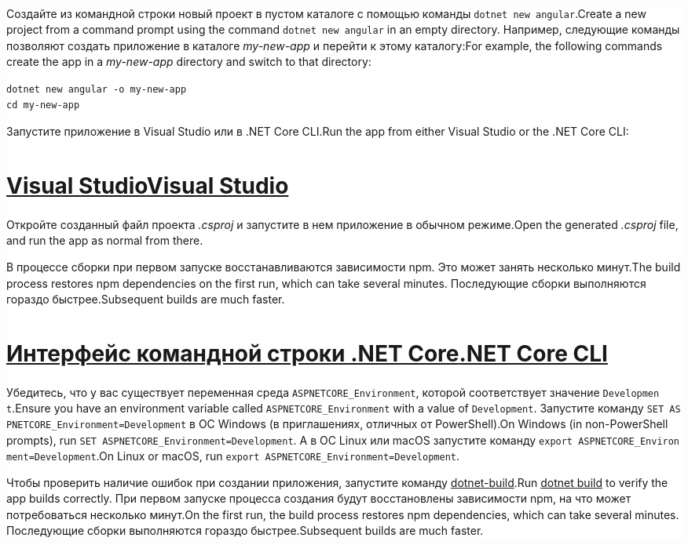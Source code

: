 <span data-ttu-id="a3c80-110">Создайте из командной строки новый проект в пустом каталоге с помощью команды `dotnet new angular`.</span><span class="sxs-lookup"><span data-stu-id="a3c80-110">Create a new project from a command prompt using the command `dotnet new angular` in an empty directory.</span></span> <span data-ttu-id="a3c80-111">Например, следующие команды позволяют создать приложение в каталоге *my-new-app* и перейти к этому каталогу:</span><span class="sxs-lookup"><span data-stu-id="a3c80-111">For example, the following commands create the app in a *my-new-app* directory and switch to that directory:</span></span>

```console
dotnet new angular -o my-new-app
cd my-new-app
```

<span data-ttu-id="a3c80-112">Запустите приложение в Visual Studio или в .NET Core CLI.</span><span class="sxs-lookup"><span data-stu-id="a3c80-112">Run the app from either Visual Studio or the .NET Core CLI:</span></span>

# <a name="visual-studiotabvisual-studio"></a>[<span data-ttu-id="a3c80-113">Visual Studio</span><span class="sxs-lookup"><span data-stu-id="a3c80-113">Visual Studio</span></span>](#tab/visual-studio/)

<span data-ttu-id="a3c80-114">Откройте созданный файл проекта *.csproj* и запустите в нем приложение в обычном режиме.</span><span class="sxs-lookup"><span data-stu-id="a3c80-114">Open the generated *.csproj* file, and run the app as normal from there.</span></span>

<span data-ttu-id="a3c80-115">В процессе сборки при первом запуске восстанавливаются зависимости npm. Это может занять несколько минут.</span><span class="sxs-lookup"><span data-stu-id="a3c80-115">The build process restores npm dependencies on the first run, which can take several minutes.</span></span> <span data-ttu-id="a3c80-116">Последующие сборки выполняются гораздо быстрее.</span><span class="sxs-lookup"><span data-stu-id="a3c80-116">Subsequent builds are much faster.</span></span>

# <a name="net-core-clitabnetcore-cli"></a>[<span data-ttu-id="a3c80-117">Интерфейс командной строки .NET Core</span><span class="sxs-lookup"><span data-stu-id="a3c80-117">.NET Core CLI</span></span>](#tab/netcore-cli/)

<span data-ttu-id="a3c80-118">Убедитесь, что у вас существует переменная среда `ASPNETCORE_Environment`, которой соответствует значение `Development`.</span><span class="sxs-lookup"><span data-stu-id="a3c80-118">Ensure you have an environment variable called `ASPNETCORE_Environment` with a value of `Development`.</span></span> <span data-ttu-id="a3c80-119">Запустите команду `SET ASPNETCORE_Environment=Development` в ОС Windows (в приглашениях, отличных от PowerShell).</span><span class="sxs-lookup"><span data-stu-id="a3c80-119">On Windows (in non-PowerShell prompts), run `SET ASPNETCORE_Environment=Development`.</span></span> <span data-ttu-id="a3c80-120">А в ОС Linux или macOS запустите команду `export ASPNETCORE_Environment=Development`.</span><span class="sxs-lookup"><span data-stu-id="a3c80-120">On Linux or macOS, run `export ASPNETCORE_Environment=Development`.</span></span>

<span data-ttu-id="a3c80-121">Чтобы проверить наличие ошибок при создании приложения, запустите команду [dotnet-build](/dotnet/core/tools/dotnet-build).</span><span class="sxs-lookup"><span data-stu-id="a3c80-121">Run [dotnet build](/dotnet/core/tools/dotnet-build) to verify the app builds correctly.</span></span> <span data-ttu-id="a3c80-122">При первом запуске процесса создания будут восстановлены зависимости npm, на что может потребоваться несколько минут.</span><span class="sxs-lookup"><span data-stu-id="a3c80-122">On the first run, the build process restores npm dependencies, which can take several minutes.</span></span> <span data-ttu-id="a3c80-123">Последующие сборки выполняются гораздо быстрее.</span><span class="sxs-lookup"><span data-stu-id="a3c80-123">Subsequent builds are much faster.</span></span>
